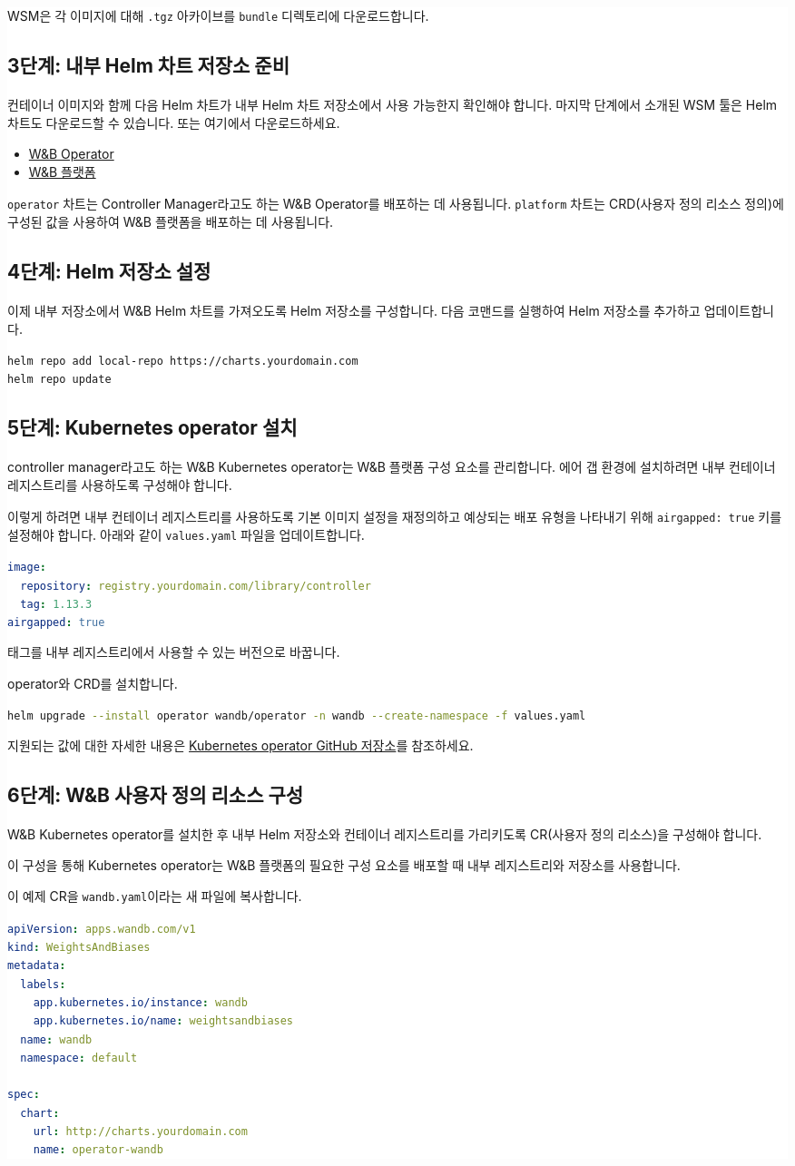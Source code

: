 WSM은 각 이미지에 대해 `.tgz` 아카이브를 `bundle` 디렉토리에 다운로드합니다.

## 3단계: 내부 Helm 차트 저장소 준비

컨테이너 이미지와 함께 다음 Helm 차트가 내부 Helm 차트 저장소에서 사용 가능한지 확인해야 합니다. 마지막 단계에서 소개된 WSM 툴은 Helm 차트도 다운로드할 수 있습니다. 또는 여기에서 다운로드하세요.

- [W&B Operator](https://github.com/wandb/helm-charts/tree/main/charts/operator)
- [W&B 플랫폼](https://github.com/wandb/helm-charts/tree/main/charts/operator-wandb)

`operator` 차트는 Controller Manager라고도 하는 W&B Operator를 배포하는 데 사용됩니다. `platform` 차트는 CRD(사용자 정의 리소스 정의)에 구성된 값을 사용하여 W&B 플랫폼을 배포하는 데 사용됩니다.

## 4단계: Helm 저장소 설정

이제 내부 저장소에서 W&B Helm 차트를 가져오도록 Helm 저장소를 구성합니다. 다음 코맨드를 실행하여 Helm 저장소를 추가하고 업데이트합니다.

```bash
helm repo add local-repo https://charts.yourdomain.com
helm repo update
```

## 5단계: Kubernetes operator 설치

controller manager라고도 하는 W&B Kubernetes operator는 W&B 플랫폼 구성 요소를 관리합니다. 에어 갭 환경에 설치하려면 내부 컨테이너 레지스트리를 사용하도록 구성해야 합니다.

이렇게 하려면 내부 컨테이너 레지스트리를 사용하도록 기본 이미지 설정을 재정의하고 예상되는 배포 유형을 나타내기 위해 `airgapped: true` 키를 설정해야 합니다. 아래와 같이 `values.yaml` 파일을 업데이트합니다.

```yaml
image:
  repository: registry.yourdomain.com/library/controller
  tag: 1.13.3
airgapped: true
```

태그를 내부 레지스트리에서 사용할 수 있는 버전으로 바꿉니다.

operator와 CRD를 설치합니다.
```bash
helm upgrade --install operator wandb/operator -n wandb --create-namespace -f values.yaml
```

지원되는 값에 대한 자세한 내용은 [Kubernetes operator GitHub 저장소](https://github.com/wandb/helm-charts/blob/main/charts/operator/values.yaml)를 참조하세요.

## 6단계: W&B 사용자 정의 리소스 구성

W&B Kubernetes operator를 설치한 후 내부 Helm 저장소와 컨테이너 레지스트리를 가리키도록 CR(사용자 정의 리소스)을 구성해야 합니다.

이 구성을 통해 Kubernetes operator는 W&B 플랫폼의 필요한 구성 요소를 배포할 때 내부 레지스트리와 저장소를 사용합니다.

이 예제 CR을 `wandb.yaml`이라는 새 파일에 복사합니다.

```yaml
apiVersion: apps.wandb.com/v1
kind: WeightsAndBiases
metadata:
  labels:
    app.kubernetes.io/instance: wandb
    app.kubernetes.io/name: weightsandbiases
  name: wandb
  namespace: default

spec:
  chart:
    url: http://charts.yourdomain.com
    name: operator-wandb
```